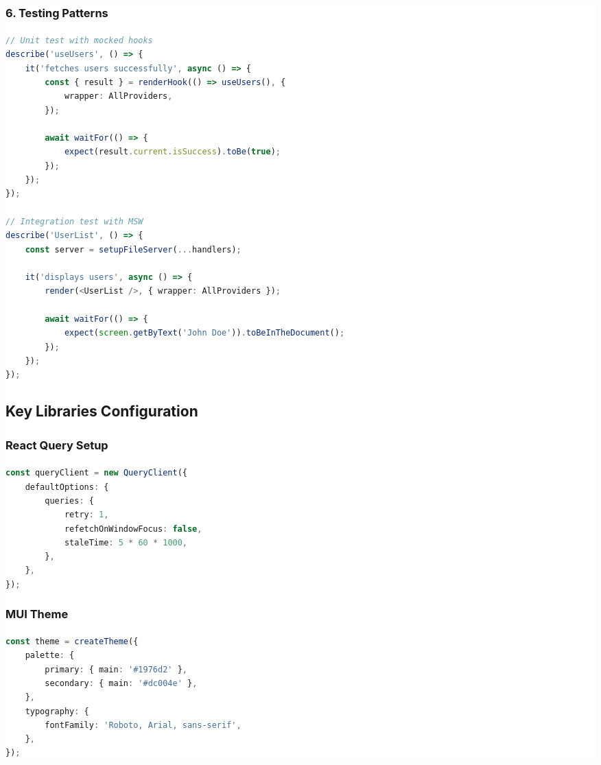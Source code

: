 ### 6. Testing Patterns
```typescript
// Unit test with mocked hooks
describe('useUsers', () => {
    it('fetches users successfully', async () => {
        const { result } = renderHook(() => useUsers(), {
            wrapper: AllProviders,
        });
        
        await waitFor(() => {
            expect(result.current.isSuccess).toBe(true);
        });
    });
});

// Integration test with MSW
describe('UserList', () => {
    const server = setupFileServer(...handlers);
    
    it('displays users', async () => {
        render(<UserList />, { wrapper: AllProviders });
        
        await waitFor(() => {
            expect(screen.getByText('John Doe')).toBeInTheDocument();
        });
    });
});
```

## Key Libraries Configuration

### React Query Setup
```typescript
const queryClient = new QueryClient({
    defaultOptions: {
        queries: {
            retry: 1,
            refetchOnWindowFocus: false,
            staleTime: 5 * 60 * 1000,
        },
    },
});
```

### MUI Theme
```typescript
const theme = createTheme({
    palette: {
        primary: { main: '#1976d2' },
        secondary: { main: '#dc004e' },
    },
    typography: {
        fontFamily: 'Roboto, Arial, sans-serif',
    },
});
```
